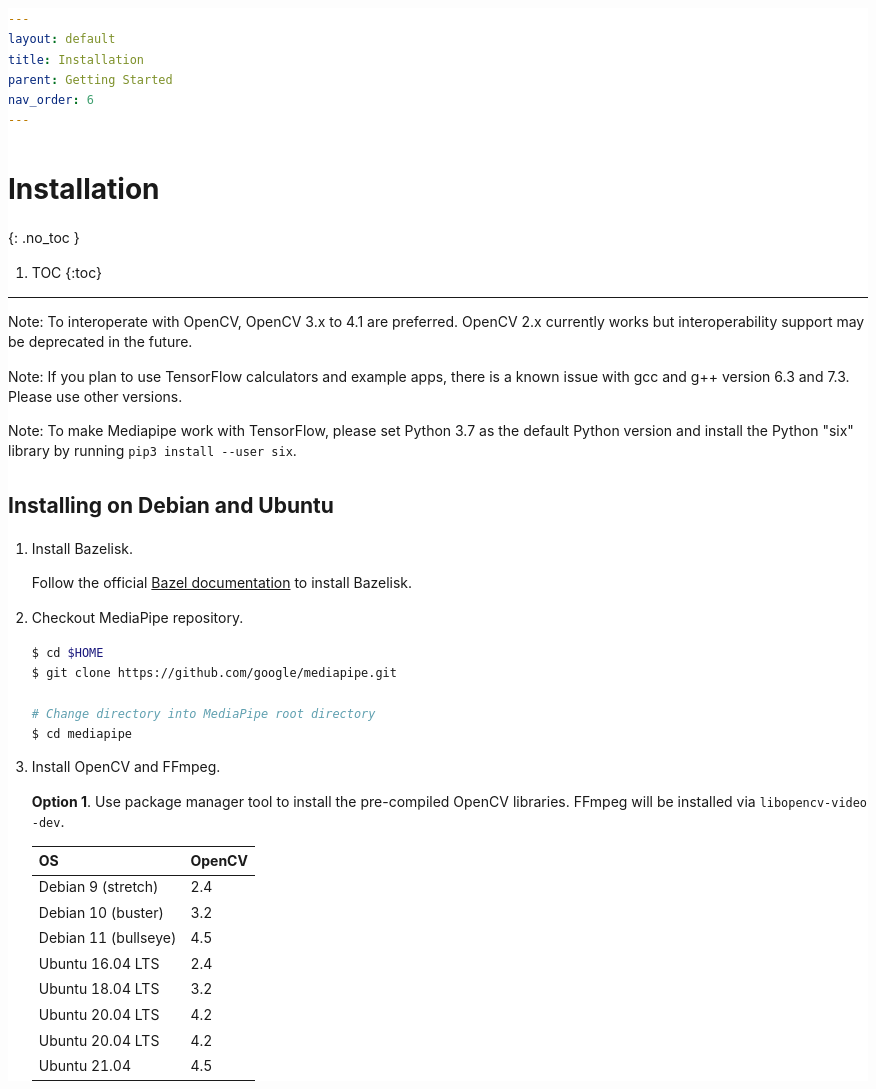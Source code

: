 ```yaml
---
layout: default
title: Installation
parent: Getting Started
nav_order: 6
---
```


# Installation
{: .no_toc }

1. TOC
{:toc}
---

Note: To interoperate with OpenCV, OpenCV 3.x to 4.1 are preferred. OpenCV
2.x currently works but interoperability support may be deprecated in the
future.

Note: If you plan to use TensorFlow calculators and example apps, there is a
known issue with gcc and g++ version 6.3 and 7.3. Please use other versions.

Note: To make Mediapipe work with TensorFlow, please set Python 3.7 as the
default Python version and install the Python "six" library by running `pip3
install --user six`.

## Installing on Debian and Ubuntu

1.  Install Bazelisk.

    Follow the official
    [Bazel documentation](https://docs.bazel.build/versions/master/install-bazelisk.html)
    to install Bazelisk.

2.  Checkout MediaPipe repository.

    ```bash
    $ cd $HOME
    $ git clone https://github.com/google/mediapipe.git

    # Change directory into MediaPipe root directory
    $ cd mediapipe
    ```

3.  Install OpenCV and FFmpeg.

    **Option 1**. Use package manager tool to install the pre-compiled OpenCV
    libraries. FFmpeg will be installed via `libopencv-video-dev`.

    OS                   | OpenCV
    -------------------- | ------
    Debian 9 (stretch)   | 2.4
    Debian 10 (buster)   | 3.2
    Debian 11 (bullseye) | 4.5
    Ubuntu 16.04 LTS     | 2.4
    Ubuntu 18.04 LTS     | 3.2
    Ubuntu 20.04 LTS     | 4.2
    Ubuntu 20.04 LTS     | 4.2
    Ubuntu 21.04         | 4.5
